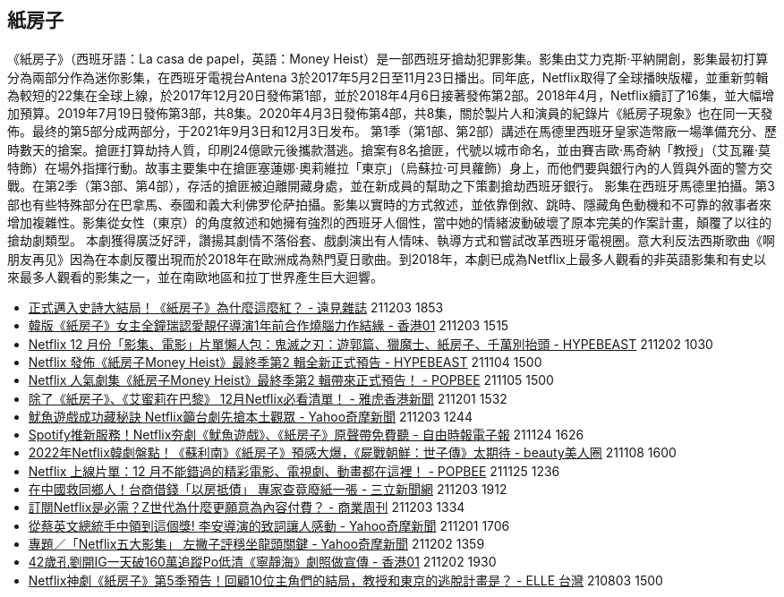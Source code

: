 ## 紙房子

《紙房子》（西班牙語：La casa de papel，英語：Money Heist）是一部西班牙搶劫犯罪影集。影集由艾力克斯·平納開創，影集最初打算分為兩部分作為迷你影集，在西班牙電視台Antena 3於2017年5月2日至11月23日播出。同年底，Netflix取得了全球播映版權，並重新剪輯為較短的22集在全球上線，於2017年12月20日發佈第1部，並於2018年4月6日接著發佈第2部。2018年4月，Netflix續訂了16集，並大幅增加預算。2019年7月19日發佈第3部，共8集。2020年4月3日發佈第4部，共8集，關於製片人和演員的紀錄片《紙房子現象》也在同一天發佈。最终的第5部分成两部分，于2021年9月3日和12月3日发布。
第1季（第1部、第2部）講述在馬德里西班牙皇家造幣廠一場準備充分、歷時數天的搶案。搶匪打算劫持人質，印刷24億歐元後攜款潛逃。搶案有8名搶匪，代號以城市命名，並由賽吉歐·馬奇納「教授」（艾瓦羅·莫特飾）在場外指揮行動。故事主要集中在搶匪塞蓮娜·奧莉維拉「東京」（烏蘇拉·可貝蘿飾）身上，而他們要與銀行內的人質與外面的警方交戰。在第2季（第3部、第4部），存活的搶匪被迫離開藏身處，並在新成員的幫助之下策劃搶劫西班牙銀行。
影集在西班牙馬德里拍攝。第3部也有些特殊部分在巴拿馬、泰國和義大利佛罗伦萨拍攝。影集以實時的方式敘述，並依靠倒敘、跳時、隱藏角色動機和不可靠的敘事者來增加複雜性。影集從女性（東京）的角度敘述和她擁有強烈的西班牙人個性，當中她的情緒波動破壞了原本完美的作案計畫，顛覆了以往的搶劫劇類型。
本劇獲得廣泛好評，讚揚其劇情不落俗套、戲劇演出有人情味、執導方式和嘗試改革西班牙電視圈。意大利反法西斯歌曲《啊朋友再见》因為在本劇反覆出現而於2018年在歐洲成為熱門夏日歌曲。到2018年，本劇已成為Netflix上最多人觀看的非英語影集和有史以來最多人觀看的影集之一，並在南歐地區和拉丁世界產生巨大迴響。
- [正式邁入史詩大結局！《紙房子》為什麼這麼紅？ - 遠見雜誌](https://www.gvm.com.tw/article/84894 "正式邁入史詩大結局！《紙房子》為什麼這麼紅？ - 遠見雜誌") 211203 1853
- [韓版《紙房子》女主全鐘瑞認愛靚仔導演1年前合作燒腦力作結緣 - 香港01](https://www.hk01.com/%E9%9B%BB%E5%BD%B1/708017/%E9%9F%93%E7%89%88-%E7%B4%99%E6%88%BF%E5%AD%90-%E5%A5%B3%E4%B8%BB%E5%85%A8%E9%90%98%E7%91%9E%E8%AA%8D%E6%84%9B%E9%9D%9A%E4%BB%94%E5%B0%8E%E6%BC%94-1%E5%B9%B4%E5%89%8D%E5%90%88%E4%BD%9C%E7%87%92%E8%85%A6%E5%8A%9B%E4%BD%9C%E7%B5%90%E7%B7%A3 "韓版《紙房子》女主全鐘瑞認愛靚仔導演1年前合作燒腦力作結緣 - 香港01") 211203 1515
- [Netflix 12 月份「影集、電影」片單懶人包：鬼滅之刃：遊郭篇、獵魔士、紙房子、千萬別抬頭 - HYPEBEAST](https://hypebeast.com/zh/2021/12/netflix-december-jojo-the-silent-sea-dont-look-up-money-heist-demon-slayer "Netflix 12 月份「影集、電影」片單懶人包：鬼滅之刃：遊郭篇、獵魔士、紙房子、千萬別抬頭 - HYPEBEAST") 211202 1030
- [Netflix 發佈《紙房子Money Heist》最終季第2 輯全新正式預告 - HYPEBEAST](https://hypebeast.com/zh/2021/11/netflix-money-heist-2-part-5-volume-2-official-trailer "Netflix 發佈《紙房子Money Heist》最終季第2 輯全新正式預告 - HYPEBEAST") 211104 1500
- [Netflix 人氣劇集《紙房子Money Heist》最終季第2 輯帶來正式預告！ - POPBEE](https://popbee.com/lifestyle/movies/netflix-money-heist-final-season-part-2-official-trailer/ "Netflix 人氣劇集《紙房子Money Heist》最終季第2 輯帶來正式預告！ - POPBEE") 211105 1500
- [除了《紙房子》、《艾蜜莉在巴黎》 12月Netflix必看清單！ - 雅虎香港新聞](https://hk.news.yahoo.com/%E9%99%A4%E4%BA%86-%E7%B4%99%E6%88%BF%E5%AD%90-%E8%89%BE%E8%9C%9C%E8%8E%89%E5%9C%A8%E5%B7%B4%E9%BB%8E-12%E6%9C%88netflix%E5%BF%85%E7%9C%8B%E6%B8%85%E5%96%AE-073219280.html "除了《紙房子》、《艾蜜莉在巴黎》 12月Netflix必看清單！ - 雅虎香港新聞") 211201 1532
- [魷魚遊戲成功藏秘訣 Netflix籲台劇先搶本土觀眾 - Yahoo奇摩新聞](https://tw.news.yahoo.com/%E9%AD%B7%E9%AD%9A%E9%81%8A%E6%88%B2%E6%88%90%E5%8A%9F%E8%97%8F%E7%A7%98%E8%A8%A3-netflix%E7%B1%B2%E5%8F%B0%E5%8A%87%E5%85%88%E6%90%B6%E6%9C%AC%E5%9C%9F%E8%A7%80%E7%9C%BE-044401636.html "魷魚遊戲成功藏秘訣 Netflix籲台劇先搶本土觀眾 - Yahoo奇摩新聞") 211203 1244
- [Spotify推新服務！Netflix夯劇《魷魚遊戲》、《紙房子》原聲帶免費聽 - 自由時報電子報](https://3c.ltn.com.tw/news/46792 "Spotify推新服務！Netflix夯劇《魷魚遊戲》、《紙房子》原聲帶免費聽 - 自由時報電子報") 211124 1626
- [2022年Netflix韓劇盤點！《蘇利南》《紙房子》預感大爆，《屍戰朝鮮：世子傳》太期待 - beauty美人圈](https://www.beauty321.com/post/44623 "2022年Netflix韓劇盤點！《蘇利南》《紙房子》預感大爆，《屍戰朝鮮：世子傳》太期待 - beauty美人圈") 211108 1600
- [Netflix 上線片單：12 月不能錯過的精彩電影、電視劇、動畫都在這裡！ - POPBEE](https://popbee.com/lifestyle/movies/netflix-2021-12-dec-movie-drama-release-list/ "Netflix 上線片單：12 月不能錯過的精彩電影、電視劇、動畫都在這裡！ - POPBEE") 211125 1236
- [在中國救同鄉人！台商借錢「以房抵債」 專家查竟廢紙一張 - 三立新聞網](https://www.setn.com/News.aspx?NewsID=1036484 "在中國救同鄉人！台商借錢「以房抵債」 專家查竟廢紙一張 - 三立新聞網") 211203 1912
- [訂閱Netflix是必需？Z世代為什麼更願意為內容付費？ - 商業周刊](https://www.businessweekly.com.tw/business/blog/3008507 "訂閱Netflix是必需？Z世代為什麼更願意為內容付費？ - 商業周刊") 211203 1334
- [從蔡英文總統手中領到這個獎! 李安導演的致詞讓人感動 - Yahoo奇摩新聞](https://tw.news.yahoo.com/%E5%BE%9E%E8%94%A1%E8%8B%B1%E6%96%87%E7%B8%BD%E7%B5%B1%E6%89%8B%E4%B8%AD%E9%A0%98%E5%88%B0%E9%80%99%E5%80%8B%E7%8D%8E-%E6%9D%8E%E5%AE%89%E5%B0%8E%E6%BC%94%E7%9A%84%E8%87%B4%E8%A9%9E%E8%AE%93%E4%BA%BA%E6%84%9F%E5%8B%95-022740057.html "從蔡英文總統手中領到這個獎! 李安導演的致詞讓人感動 - Yahoo奇摩新聞") 211201 1706
- [專題／「Netflix五大影集」 左撇子評穩坐龍頭關鍵 - Yahoo奇摩新聞](https://tw.news.yahoo.com/%E5%B0%88%E9%A1%8C-netflix%E4%BA%94%E5%A4%A7%E5%BD%B1%E9%9B%86-%E5%B7%A6%E6%92%87%E5%AD%90%E8%A9%95%E7%A9%A9%E5%9D%90%E9%BE%8D%E9%A0%AD%E9%97%9C%E9%8D%B5-034822342.html "專題／「Netflix五大影集」 左撇子評穩坐龍頭關鍵 - Yahoo奇摩新聞") 211202 1359
- [42歲孔劉開IG一天破160萬追蹤Po低清《寧靜海》劇照做宣傳 - 香港01](https://www.hk01.com/%E5%8D%B3%E6%99%82%E5%A8%9B%E6%A8%82/707633/42%E6%AD%B2%E5%AD%94%E5%8A%89%E9%96%8Big%E4%B8%80%E5%A4%A9%E7%A0%B4160%E8%90%AC%E8%BF%BD%E8%B9%A4-po%E4%BD%8E%E6%B8%85-%E5%AF%A7%E9%9D%9C%E6%B5%B7-%E5%8A%87%E7%85%A7%E5%81%9A%E5%AE%A3%E5%82%B3 "42歲孔劉開IG一天破160萬追蹤Po低清《寧靜海》劇照做宣傳 - 香港01") 211202 1930
- [Netflix神劇《紙房子》第5季預告！回顧10位主角們的結局，教授和東京的逃脫計畫是？ - ELLE 台灣](https://www.elle.com/tw/entertainment/drama/g37164117/netflix-money-heist-season-5/ "Netflix神劇《紙房子》第5季預告！回顧10位主角們的結局，教授和東京的逃脫計畫是？ - ELLE 台灣") 210803 1500